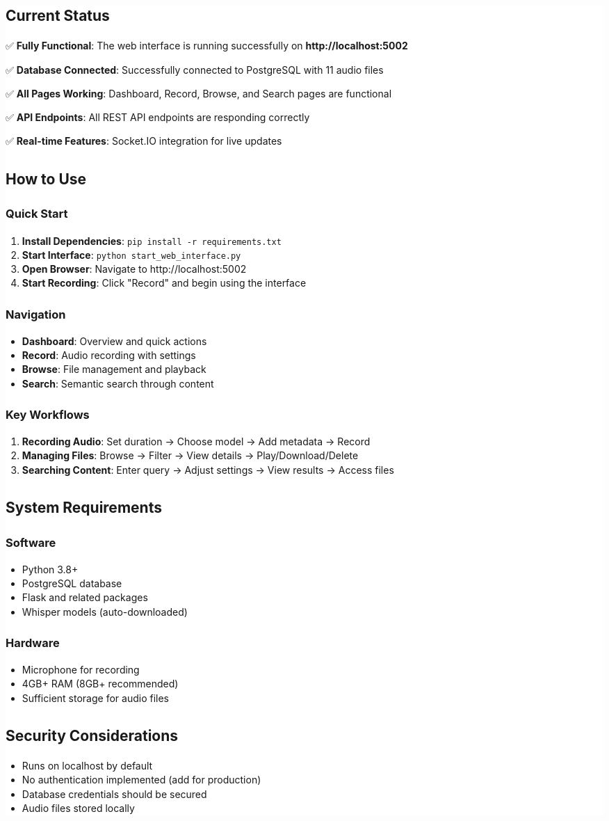 ## Current Status

✅ **Fully Functional**: The web interface is running successfully on **http://localhost:5002**

✅ **Database Connected**: Successfully connected to PostgreSQL with 11 audio files

✅ **All Pages Working**: Dashboard, Record, Browse, and Search pages are functional

✅ **API Endpoints**: All REST API endpoints are responding correctly

✅ **Real-time Features**: Socket.IO integration for live updates

## How to Use

### Quick Start
1. **Install Dependencies**: `pip install -r requirements.txt`
2. **Start Interface**: `python start_web_interface.py`
3. **Open Browser**: Navigate to http://localhost:5002
4. **Start Recording**: Click "Record" and begin using the interface

### Navigation
- **Dashboard**: Overview and quick actions
- **Record**: Audio recording with settings
- **Browse**: File management and playback
- **Search**: Semantic search through content

### Key Workflows
1. **Recording Audio**: Set duration → Choose model → Add metadata → Record
2. **Managing Files**: Browse → Filter → View details → Play/Download/Delete
3. **Searching Content**: Enter query → Adjust settings → View results → Access files

## System Requirements

### Software
- Python 3.8+
- PostgreSQL database
- Flask and related packages
- Whisper models (auto-downloaded)

### Hardware
- Microphone for recording
- 4GB+ RAM (8GB+ recommended)
- Sufficient storage for audio files

## Security Considerations

- Runs on localhost by default
- No authentication implemented (add for production)
- Database credentials should be secured
- Audio files stored locally
